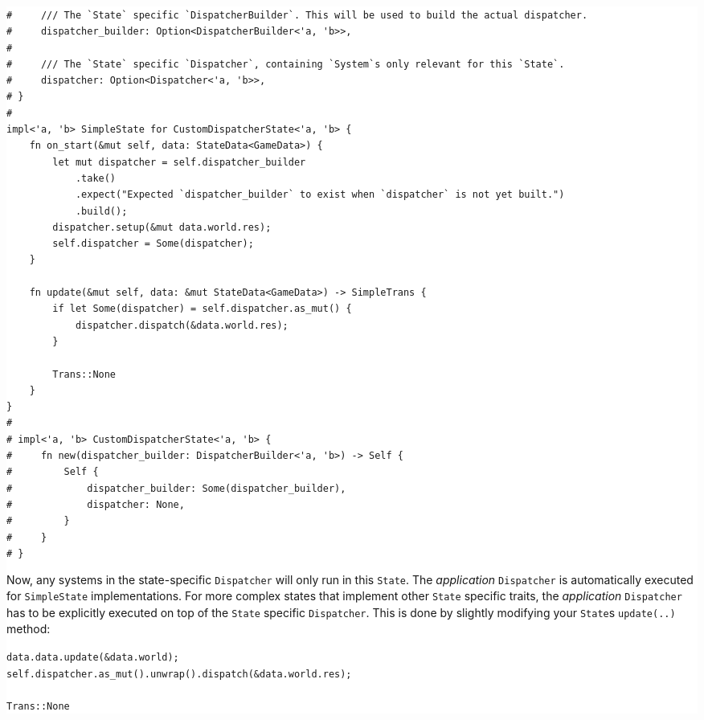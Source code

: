 ```rust,edition2018,no_run,noplaypen
#     /// The `State` specific `DispatcherBuilder`. This will be used to build the actual dispatcher.
#     dispatcher_builder: Option<DispatcherBuilder<'a, 'b>>,
# 
#     /// The `State` specific `Dispatcher`, containing `System`s only relevant for this `State`.
#     dispatcher: Option<Dispatcher<'a, 'b>>,
# }
# 
impl<'a, 'b> SimpleState for CustomDispatcherState<'a, 'b> {
    fn on_start(&mut self, data: StateData<GameData>) {
        let mut dispatcher = self.dispatcher_builder
            .take()
            .expect("Expected `dispatcher_builder` to exist when `dispatcher` is not yet built.")
            .build();
        dispatcher.setup(&mut data.world.res);
        self.dispatcher = Some(dispatcher);
    }

    fn update(&mut self, data: &mut StateData<GameData>) -> SimpleTrans {
        if let Some(dispatcher) = self.dispatcher.as_mut() {
            dispatcher.dispatch(&data.world.res);
        }

        Trans::None
    }
}
# 
# impl<'a, 'b> CustomDispatcherState<'a, 'b> {
#     fn new(dispatcher_builder: DispatcherBuilder<'a, 'b>) -> Self {
#         Self {
#             dispatcher_builder: Some(dispatcher_builder),
#             dispatcher: None,
#         }
#     }
# }
```

Now, any systems in the state-specific `Dispatcher` will only run in this `State`. The *application* `Dispatcher` is automatically executed for `SimpleState` implementations. For more complex states that implement other `State` specific traits, the *application* `Dispatcher` has to be explicitly executed on top of the `State` specific `Dispatcher`. This is done by slightly modifying your `State`s `update(..)` method:

```rust,edition2018,no_run,noplaypen
data.data.update(&data.world);
self.dispatcher.as_mut().unwrap().dispatch(&data.world.res);
        
Trans::None
```
